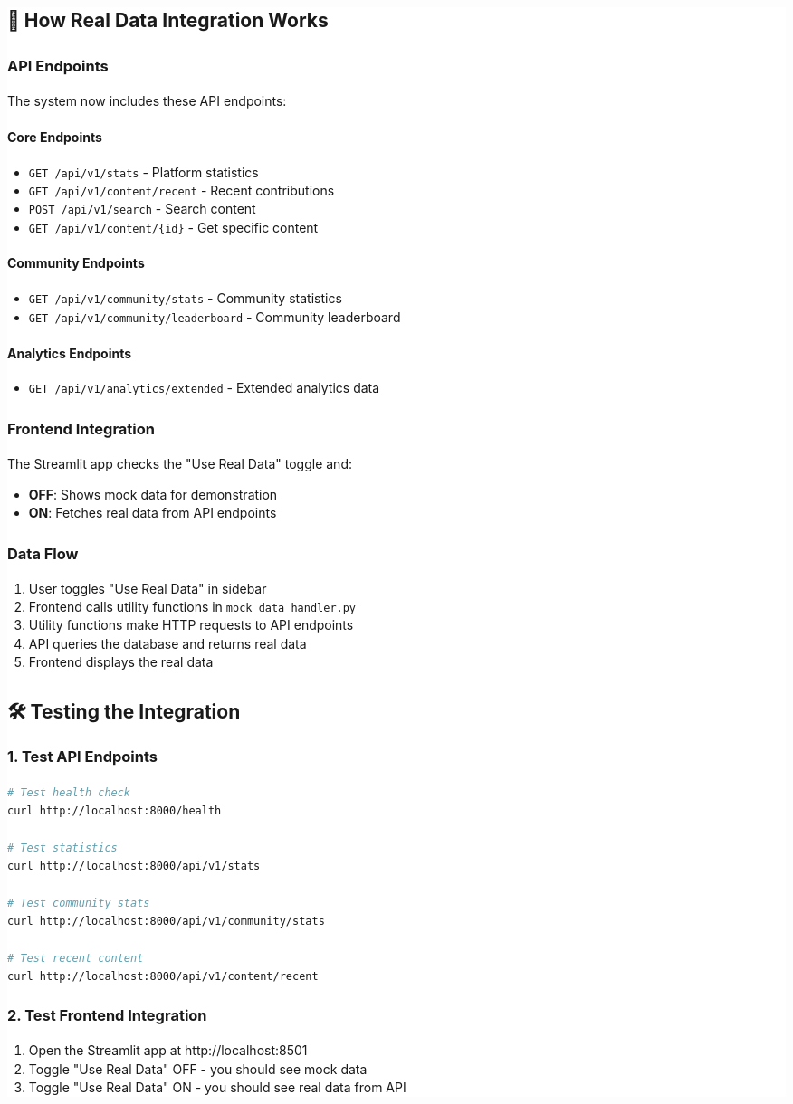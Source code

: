 ## 🎯 How Real Data Integration Works

### API Endpoints
The system now includes these API endpoints:

#### Core Endpoints
- `GET /api/v1/stats` - Platform statistics
- `GET /api/v1/content/recent` - Recent contributions
- `POST /api/v1/search` - Search content
- `GET /api/v1/content/{id}` - Get specific content

#### Community Endpoints
- `GET /api/v1/community/stats` - Community statistics
- `GET /api/v1/community/leaderboard` - Community leaderboard

#### Analytics Endpoints
- `GET /api/v1/analytics/extended` - Extended analytics data

### Frontend Integration
The Streamlit app checks the "Use Real Data" toggle and:
- **OFF**: Shows mock data for demonstration
- **ON**: Fetches real data from API endpoints

### Data Flow
1. User toggles "Use Real Data" in sidebar
2. Frontend calls utility functions in `mock_data_handler.py`
3. Utility functions make HTTP requests to API endpoints
4. API queries the database and returns real data
5. Frontend displays the real data

## 🛠️ Testing the Integration

### 1. Test API Endpoints
```bash
# Test health check
curl http://localhost:8000/health

# Test statistics
curl http://localhost:8000/api/v1/stats

# Test community stats
curl http://localhost:8000/api/v1/community/stats

# Test recent content
curl http://localhost:8000/api/v1/content/recent
```

### 2. Test Frontend Integration
1. Open the Streamlit app at http://localhost:8501
2. Toggle "Use Real Data" OFF - you should see mock data
3. Toggle "Use Real Data" ON - you should see real data from API
